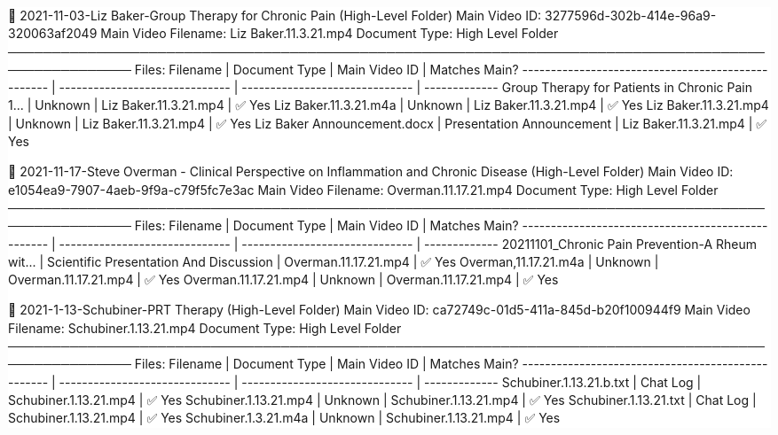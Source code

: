 📁 2021-11-03-Liz Baker-Group Therapy for Chronic Pain (High-Level Folder)
    Main Video ID: 3277596d-302b-414e-96a9-320063af2049
    Main Video Filename: Liz Baker.11.3.21.mp4
    Document Type: High Level Folder
    ────────────────────────────────────────────────────────────────────────────────────────────────────
    Files:
    Filename                                           | Document Type                  | Main Video ID                  | Matches Main?
    -------------------------------------------------- | ------------------------------ | ------------------------------ | -------------
    Group Therapy for Patients in Chronic Pain 1...    | Unknown                        | Liz Baker.11.3.21.mp4          | ✅ Yes
    Liz Baker.11.3.21.m4a                              | Unknown                        | Liz Baker.11.3.21.mp4          | ✅ Yes
    Liz Baker.11.3.21.mp4                              | Unknown                        | Liz Baker.11.3.21.mp4          | ✅ Yes
    Liz Baker Announcement.docx                        | Presentation Announcement      | Liz Baker.11.3.21.mp4          | ✅ Yes

📁 2021-11-17-Steve Overman - Clinical Perspective on Inflammation and Chronic Disease (High-Level Folder)
    Main Video ID: e1054ea9-7907-4aeb-9f9a-c79f5fc7e3ac
    Main Video Filename: Overman.11.17.21.mp4
    Document Type: High Level Folder
    ────────────────────────────────────────────────────────────────────────────────────────────────────
    Files:
    Filename                                           | Document Type                  | Main Video ID                  | Matches Main?
    -------------------------------------------------- | ------------------------------ | ------------------------------ | -------------
    20211101_Chronic Pain Prevention-A Rheum wit...    | Scientific Presentation And Discussion | Overman.11.17.21.mp4           | ✅ Yes
    Overman,11.17.21.m4a                               | Unknown                        | Overman.11.17.21.mp4           | ✅ Yes
    Overman.11.17.21.mp4                               | Unknown                        | Overman.11.17.21.mp4           | ✅ Yes

📁 2021-1-13-Schubiner-PRT Therapy (High-Level Folder)
    Main Video ID: ca72749c-01d5-411a-845d-b20f100944f9
    Main Video Filename: Schubiner.1.13.21.mp4
    Document Type: High Level Folder
    ────────────────────────────────────────────────────────────────────────────────────────────────────
    Files:
    Filename                                           | Document Type                  | Main Video ID                  | Matches Main?
    -------------------------------------------------- | ------------------------------ | ------------------------------ | -------------
    Schubiner.1.13.21.b.txt                            | Chat Log                       | Schubiner.1.13.21.mp4          | ✅ Yes
    Schubiner.1.13.21.mp4                              | Unknown                        | Schubiner.1.13.21.mp4          | ✅ Yes
    Schubiner.1.13.21.txt                              | Chat Log                       | Schubiner.1.13.21.mp4          | ✅ Yes
    Schubiner.1.3.21.m4a                               | Unknown                        | Schubiner.1.13.21.mp4          | ✅ Yes
